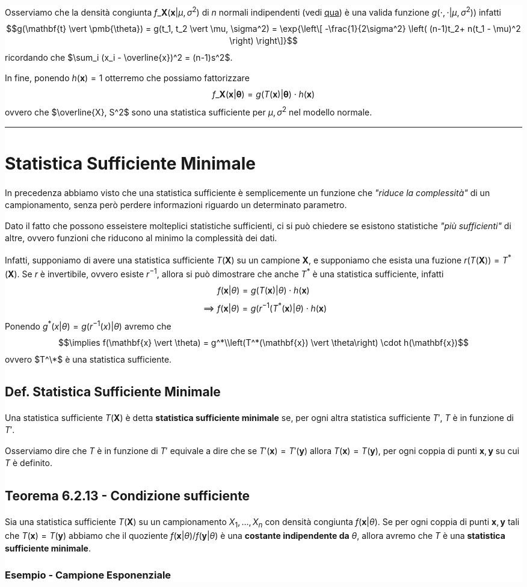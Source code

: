 Osserviamo che la densità congiunta $f\_{\mathbf{X}}(\mathbf{x} \vert \mu, \sigma^2)$ di $n$ normali indipendenti (vedi [qua](Statistiche%20Sufficienti.md#188fc0)) è una valida funzione $g(\cdot, \cdot \vert \mu, \sigma^2))$ infatti
$$g(\mathbf{t} \vert \pmb{\theta}) = g(t_1, t_2 \vert \mu, \sigma^2) = \exp{\left\[ -\frac{1}{2\sigma^2} \left( (n-1)t_2+ n(t_1 - \mu)^2 \right) \right\]}$$
ricordando che $\sum_i (x_i - \overline{x})^2 = (n-1)s^2$.

In fine, ponendo $h(\mathbf{x}) = 1$ otterremo che possiamo fattorizzare $$f\_{\mathbf{X}}(\mathbf{x} \vert \pmb{\theta}) = g(T(\mathbf{x}) \vert \pmb{\theta}) \cdot h(\mathbf{x})$$ ovvero che $\overline{X}, S^2$ sono una statistica sufficiente per $\mu, \sigma^2$ nel modello normale.

---

# Statistica Sufficiente Minimale

In precedenza abbiamo visto che una statistica sufficiente è semplicemente un funzione che *"riduce la complessità"* di un campionamento, senza però perdere informazioni riguardo un determinato parametro.

Dato il fatto che possono esseistere molteplici statistiche sufficienti, ci si può chiedere se esistono statistiche *"più sufficienti"* di altre, ovvero funzioni che riducono al minimo la complessità dei dati.

Infatti, supponiamo di avere una statistica sufficiente $T(\mathbf{X})$ su un campione $\mathbf{X}$, e supponiamo che esista una fuzione $r(T(\mathbf{X})) = T^*(\mathbf{X})$.
Se $r$ è invertibile, ovvero esiste $r^{-1}$, allora si può dimostrare che anche $T^*$ è una statistica sufficiente, infatti
$$f(\mathbf{x} \vert \theta) = g(T(\mathbf{x}) \vert \theta) \cdot h(\mathbf{x})$$
$$\implies f(\mathbf{x} \vert \theta) = g\left(r^{-1}(T^*(\mathbf{x}) \vert \theta \right) \cdot h(\mathbf{x})$$
Ponendo $g^*(x \vert \theta) = g(r^{-1}(x) \vert \theta)$ avremo che $$\implies f(\mathbf{x} \vert \theta) = g^*\\left(T^*(\mathbf{x}) \vert \theta\right) \cdot h(\mathbf{x})$$ ovvero $T^\*$ è una statistica sufficiente.

## Def. Statistica Sufficiente Minimale

Una statistica sufficiente $T(\mathbf{X})$ è detta **statistica sufficiente minimale** se, per ogni altra statistica sufficiente $T'$, $T$ è in funzione di $T'$. 

Osserviamo dire che $T$ è in funzione di $T'$ equivale a dire che se $T'(\mathbf{x}) = T'(\mathbf{y})$ allora $T(\mathbf{x}) = T(\mathbf{y})$, per ogni coppia di punti $\mathbf{x}, \mathbf{y}$ su cui $T$ è definito.

## Teorema 6.2.13 - Condizione sufficiente

Sia una statistica sufficiente $T(\mathbf{X})$ su un campionamento $X_1,...,X_n$ con densità congiunta $f(\mathbf{x} \vert \theta)$.
Se per ogni coppia di punti $\mathbf{x}, \mathbf{y}$ tali che $T(\mathbf{x}) = T(\mathbf{y})$ abbiamo che il quoziente $f(\mathbf{x} \vert \theta) / f(\mathbf{y} \vert \theta)$ è una **costante indipendente da** $\theta$, allora avremo che $T$ è una **statistica sufficiente minimale**.

### Esempio - Campione Esponenziale
